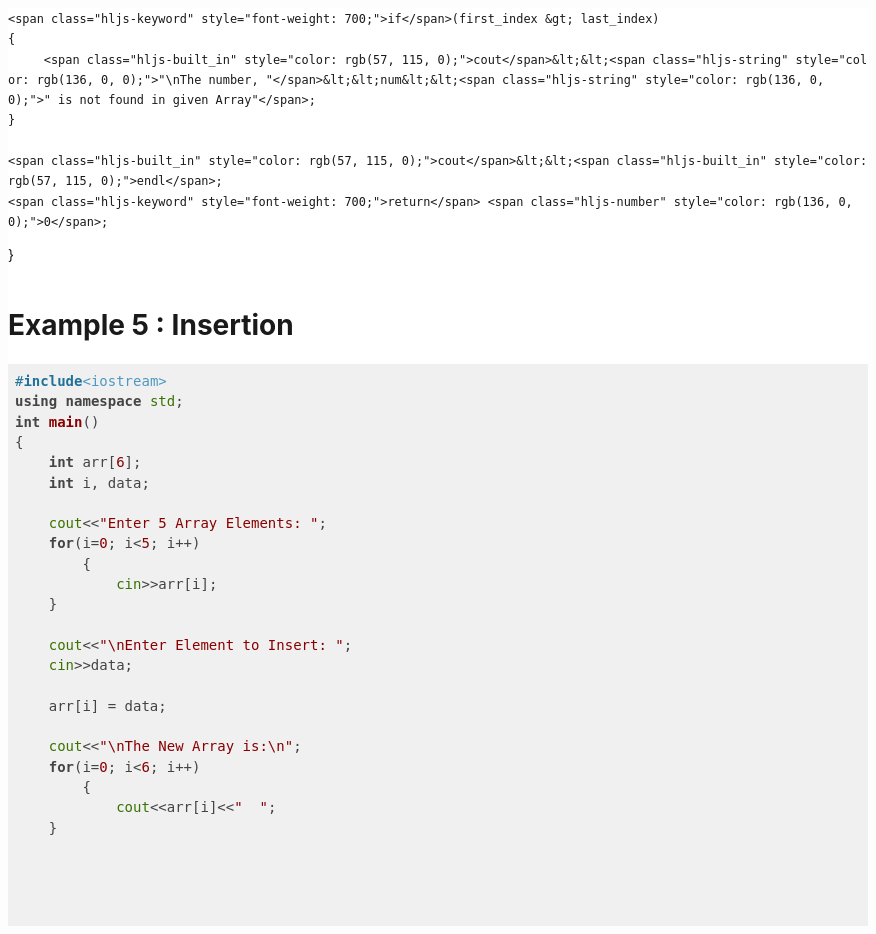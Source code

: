     <span class="hljs-keyword" style="font-weight: 700;">if</span>(first_index &gt; last_index)
    {
    	 <span class="hljs-built_in" style="color: rgb(57, 115, 0);">cout</span>&lt;&lt;<span class="hljs-string" style="color: rgb(136, 0, 0);">"\nThe number, "</span>&lt;&lt;num&lt;&lt;<span class="hljs-string" style="color: rgb(136, 0, 0);">" is not found in given Array"</span>;
	}
       
    <span class="hljs-built_in" style="color: rgb(57, 115, 0);">cout</span>&lt;&lt;<span class="hljs-built_in" style="color: rgb(57, 115, 0);">endl</span>;
    <span class="hljs-keyword" style="font-weight: 700;">return</span> <span class="hljs-number" style="color: rgb(136, 0, 0);">0</span>;
}</pre>

# Example 5 : Insertion

<pre class="hljs" style="display: block; overflow-x: auto; padding: 0.5em; background: rgb(240, 240, 240) none repeat scroll 0% 0%; color: rgb(68, 68, 68);"><span class="hljs-meta" style="color: rgb(31, 113, 153);">#<span class="hljs-meta-keyword" style="font-weight: 700;">include</span><span class="hljs-meta-string" style="color: rgb(77, 153, 191);">&lt;iostream&gt;</span></span>
<span class="hljs-keyword" style="font-weight: 700;">using</span> <span class="hljs-keyword" style="font-weight: 700;">namespace</span> <span class="hljs-built_in" style="color: rgb(57, 115, 0);">std</span>;
<span class="hljs-function"><span class="hljs-keyword" style="font-weight: 700;">int</span> <span class="hljs-title" style="color: rgb(136, 0, 0); font-weight: 700;">main</span><span class="hljs-params">()</span>
</span>{
    <span class="hljs-keyword" style="font-weight: 700;">int</span> arr[<span class="hljs-number" style="color: rgb(136, 0, 0);">6</span>];
    <span class="hljs-keyword" style="font-weight: 700;">int</span> i, data;
	
    <span class="hljs-built_in" style="color: rgb(57, 115, 0);">cout</span>&lt;&lt;<span class="hljs-string" style="color: rgb(136, 0, 0);">"Enter 5 Array Elements: "</span>;
    <span class="hljs-keyword" style="font-weight: 700;">for</span>(i=<span class="hljs-number" style="color: rgb(136, 0, 0);">0</span>; i&lt;<span class="hljs-number" style="color: rgb(136, 0, 0);">5</span>; i++)
        {
            <span class="hljs-built_in" style="color: rgb(57, 115, 0);">cin</span>&gt;&gt;arr[i];
	}
		
    <span class="hljs-built_in" style="color: rgb(57, 115, 0);">cout</span>&lt;&lt;<span class="hljs-string" style="color: rgb(136, 0, 0);">"\nEnter Element to Insert: "</span>;
    <span class="hljs-built_in" style="color: rgb(57, 115, 0);">cin</span>&gt;&gt;data;
    
    arr[i] = data;
    
    <span class="hljs-built_in" style="color: rgb(57, 115, 0);">cout</span>&lt;&lt;<span class="hljs-string" style="color: rgb(136, 0, 0);">"\nThe New Array is:\n"</span>;
    <span class="hljs-keyword" style="font-weight: 700;">for</span>(i=<span class="hljs-number" style="color: rgb(136, 0, 0);">0</span>; i&lt;<span class="hljs-number" style="color: rgb(136, 0, 0);">6</span>; i++)
        {
        	<span class="hljs-built_in" style="color: rgb(57, 115, 0);">cout</span>&lt;&lt;arr[i]&lt;&lt;<span class="hljs-string" style="color: rgb(136, 0, 0);">"  "</span>;
	}
		